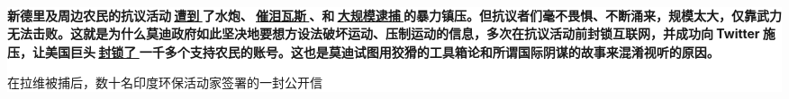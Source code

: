   </p>
  <p class="graf graf--p">
   <strong class="markup--strong markup--p-strong">
    新德里及周边农民的抗议活动
   </strong>
   <a class="markup--anchor markup--p-anchor" data-href="https://www.business-standard.com/article/current-affairs/bjp-supporters-want-to-repress-farmers-opposition-to-agri-laws-ajit-singh-121022400019_1.html" href="https://www.business-standard.com/article/current-affairs/bjp-supporters-want-to-repress-farmers-opposition-to-agri-laws-ajit-singh-121022400019_1.html" rel="noopener" target="_blank">
    <strong class="markup--strong markup--p-strong">
     遭到
    </strong>
   </a>
   <strong class="markup--strong markup--p-strong">
    了水炮、
   </strong>
   <a class="markup--anchor markup--p-anchor" data-href="https://www.iyouport.org/%e8%ad%a6%e7%94%a8%e6%ad%a6%e5%99%a8%e5%b8%b8%e8%a7%81%e4%bc%a4%e5%ae%b3%e5%8f%8a%e5%9f%ba%e6%9c%ac%e5%a4%84%e7%90%86%e6%96%b9%e6%b3%95%ef%bc%9a%e7%a4%ba%e5%a8%81%e5%8f%82%e4%b8%8e%e8%80%85%e6%8c%87/" href="https://www.iyouport.org/%e8%ad%a6%e7%94%a8%e6%ad%a6%e5%99%a8%e5%b8%b8%e8%a7%81%e4%bc%a4%e5%ae%b3%e5%8f%8a%e5%9f%ba%e6%9c%ac%e5%a4%84%e7%90%86%e6%96%b9%e6%b3%95%ef%bc%9a%e7%a4%ba%e5%a8%81%e5%8f%82%e4%b8%8e%e8%80%85%e6%8c%87/" rel="noopener" target="_blank">
    <strong class="markup--strong markup--p-strong">
     催泪瓦斯
    </strong>
   </a>
   <strong class="markup--strong markup--p-strong">
    、和
   </strong>
   <a class="markup--anchor markup--p-anchor" data-href="https://www.iyouport.org/%e5%85%85%e5%88%86%e5%88%a9%e7%94%a8%e5%a4%a7%e8%a7%84%e6%a8%a1%e9%80%ae%e6%8d%95%ef%bc%9a%e7%a4%ba%e5%a8%81%e8%80%85%e6%8c%87%e5%8d%97%ef%bc%887%ef%bc%89/" href="https://www.iyouport.org/%e5%85%85%e5%88%86%e5%88%a9%e7%94%a8%e5%a4%a7%e8%a7%84%e6%a8%a1%e9%80%ae%e6%8d%95%ef%bc%9a%e7%a4%ba%e5%a8%81%e8%80%85%e6%8c%87%e5%8d%97%ef%bc%887%ef%bc%89/" rel="noopener" target="_blank">
    <strong class="markup--strong markup--p-strong">
     大规模逮捕
    </strong>
   </a>
   <strong class="markup--strong markup--p-strong">
    的暴力镇压。但抗议者们毫不畏惧、不断涌来，规模太大，仅靠武力无法击败。这就是为什么莫迪政府如此坚决地要想方设法破坏运动、压制运动的信息，多次在抗议活动前封锁互联网，并成功向 Twitter 施压，让美国巨头
   </strong>
   <a class="markup--anchor markup--p-anchor" data-href="https://edition.cnn.com/2021/02/01/asia/india-internet-cut-farmers-intl-hnk/index.html" href="https://edition.cnn.com/2021/02/01/asia/india-internet-cut-farmers-intl-hnk/index.html" rel="noopener" target="_blank">
    <strong class="markup--strong markup--p-strong">
     封锁了
    </strong>
   </a>
   <strong class="markup--strong markup--p-strong">
    一千多个支持农民的账号。这也是莫迪试图用狡猾的工具箱论和所谓国际阴谋的故事来混淆视听的原因。
   </strong>
  </p>
  <p class="graf graf--p">
   在拉维被捕后，数十名印度环保活动家签署的一封公开信
   <a class="markup--anchor markup--p-anchor" data-href="https://www.change.org/p/prime-minister-of-india-immediately-release-disha-ravi-stop-targeting-india-s-youth-and-environmental-activists?utm_content=cl_sharecopy_27360651_en-GB%3A8&amp;recruited_by_id=61fb0520-70e3-11eb-8610-dd652d729b1d&amp;utm_source=share_petition&amp;utm_medium=copylink&amp;utm_campaign=psf_combo_share_message&amp;utm_term=psf_combo_share_initial" href="https://www.change.org/p/prime-minister-of-india-immediately-release-disha-ravi-stop-targeting-india-s-youth-and-environmental-activists?utm_content=cl_sharecopy_27360651_en-GB%3A8&amp;recruited_by_id=61fb0520-70e3-11eb-8610-dd652d729b1d&amp;utm_source=share_petition&amp;utm_medium=copylink&amp;utm_campaign=psf_combo_share_message&amp;utm_term=psf_combo_share_initial" rel="noopener" target="_blank">